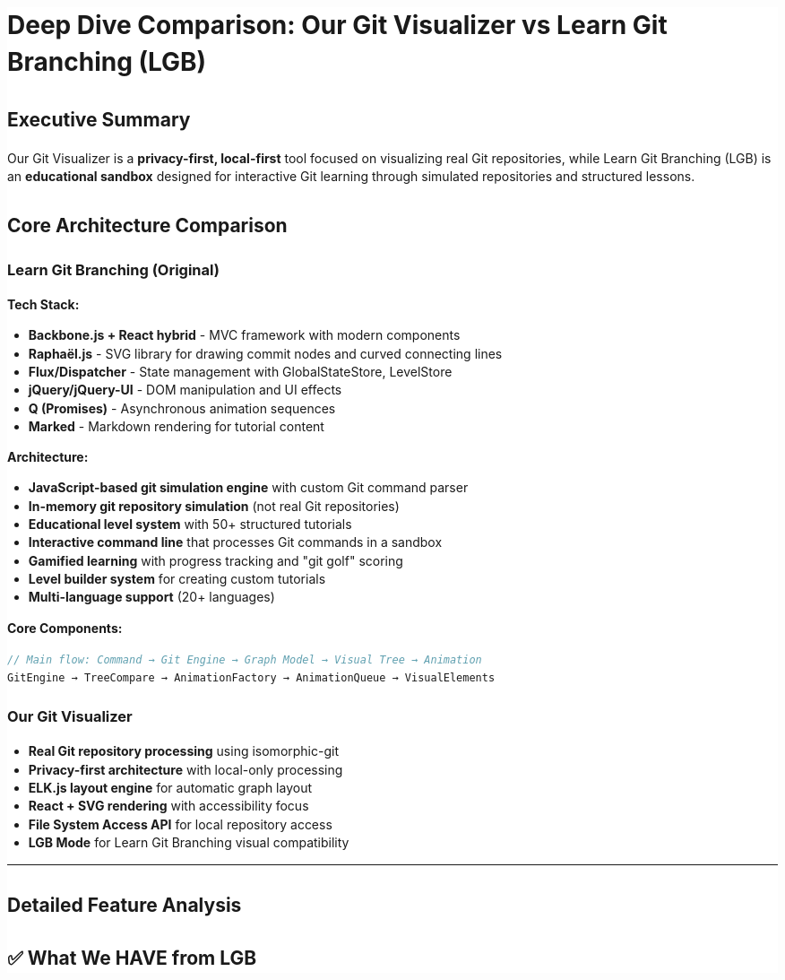 # Deep Dive Comparison: Our Git Visualizer vs Learn Git Branching (LGB)

## Executive Summary

Our Git Visualizer is a **privacy-first, local-first** tool focused on visualizing real Git repositories, while Learn Git Branching (LGB) is an **educational sandbox** designed for interactive Git learning through simulated repositories and structured lessons.

## Core Architecture Comparison

### Learn Git Branching (Original)
**Tech Stack:**
- **Backbone.js + React hybrid** - MVC framework with modern components
- **Raphaël.js** - SVG library for drawing commit nodes and curved connecting lines
- **Flux/Dispatcher** - State management with GlobalStateStore, LevelStore
- **jQuery/jQuery-UI** - DOM manipulation and UI effects
- **Q (Promises)** - Asynchronous animation sequences
- **Marked** - Markdown rendering for tutorial content

**Architecture:**
- **JavaScript-based git simulation engine** with custom Git command parser
- **In-memory git repository simulation** (not real Git repositories)
- **Educational level system** with 50+ structured tutorials
- **Interactive command line** that processes Git commands in a sandbox
- **Gamified learning** with progress tracking and "git golf" scoring
- **Level builder system** for creating custom tutorials
- **Multi-language support** (20+ languages)

**Core Components:**
```javascript
// Main flow: Command → Git Engine → Graph Model → Visual Tree → Animation
GitEngine → TreeCompare → AnimationFactory → AnimationQueue → VisualElements
```

### Our Git Visualizer
- **Real Git repository processing** using isomorphic-git
- **Privacy-first architecture** with local-only processing
- **ELK.js layout engine** for automatic graph layout
- **React + SVG rendering** with accessibility focus
- **File System Access API** for local repository access
- **LGB Mode** for Learn Git Branching visual compatibility

---

## Detailed Feature Analysis

## ✅ What We HAVE from LGB
